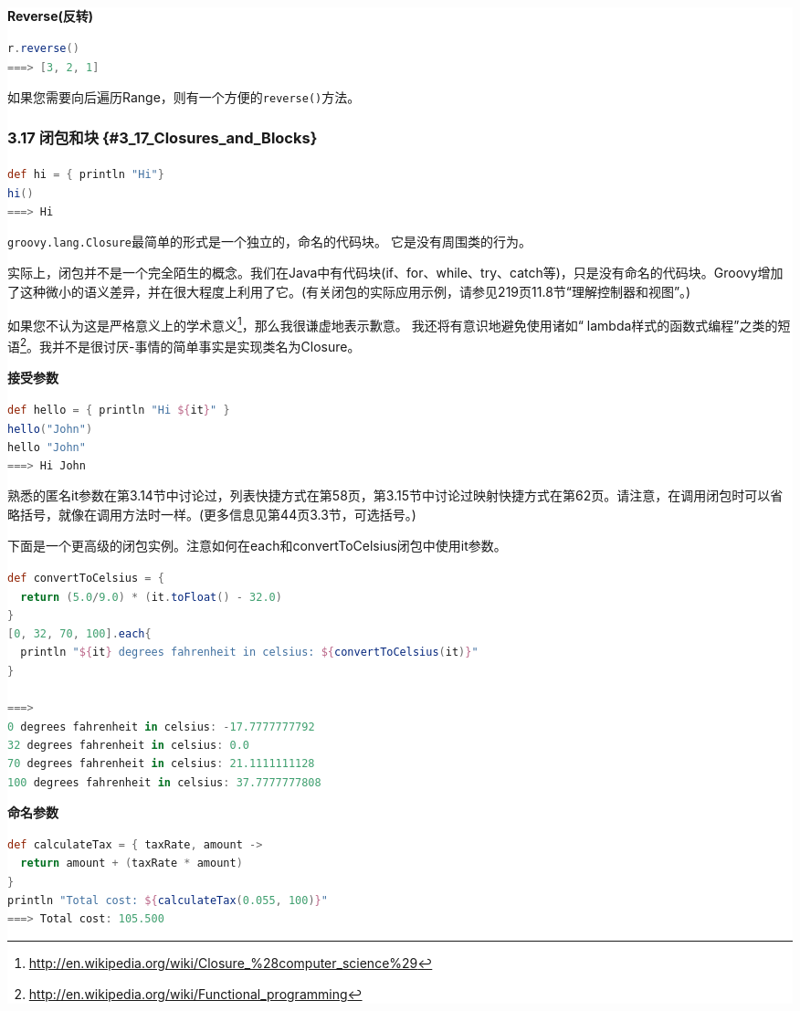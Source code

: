 **Reverse(反转)**
```groovy
r.reverse()
===> [3, 2, 1]
```
如果您需要向后遍历Range，则有一个方便的`reverse()`方法。

### 3.17 闭包和块 {#3_17_Closures_and_Blocks}
```groovy
def hi = { println "Hi"}
hi()
===> Hi
```

`groovy.lang.Closure`最简单的形式是一个独立的，命名的代码块。 它是没有周围类的行为。

实际上，闭包并不是一个完全陌生的概念。我们在Java中有代码块(if、for、while、try、catch等)，只是没有命名的代码块。Groovy增加了这种微小的语义差异，并在很大程度上利用了它。(有关闭包的实际应用示例，请参见219页11.8节“理解控制器和视图”。)

如果您不认为这是严格意义上的学术意义[^317]，那么我很谦虚地表示歉意。 我还将有意识地避免使用诸如“ lambda样式的函数式编程”之类的短语[^318]。我并不是很讨厌-事情的简单事实是实现类名为Closure。


**接受参数**
```groovy
def hello = { println "Hi ${it}" }
hello("John")
hello "John"
===> Hi John
```

熟悉的匿名it参数在第3.14节中讨论过，列表快捷方式在第58页，第3.15节中讨论过映射快捷方式在第62页。请注意，在调用闭包时可以省略括号，就像在调用方法时一样。(更多信息见第44页3.3节，可选括号。)

下面是一个更高级的闭包实例。注意如何在each和convertToCelsius闭包中使用it参数。

```groovy
def convertToCelsius = {
  return (5.0/9.0) * (it.toFloat() - 32.0)
}
[0, 32, 70, 100].each{
  println "${it} degrees fahrenheit in celsius: ${convertToCelsius(it)}"
}

===>
0 degrees fahrenheit in celsius: -17.7777777792
32 degrees fahrenheit in celsius: 0.0
70 degrees fahrenheit in celsius: 21.1111111128
100 degrees fahrenheit in celsius: 37.7777777808
```

**命名参数**
```groovy
def calculateTax = { taxRate, amount ->
  return amount + (taxRate * amount)
}
println "Total cost: ${calculateTax(0.055, 100)}"
===> Total cost: 105.500
```


[^31]: http://en.wikipedia.org/wiki/Indent_style
[^32]: http://en.wikipedia.org/wiki/Editor_war
[^33]: http://en.wikipedia.org/wiki/I_know_it_when_I_see_it
[^35]: http://en.wikipedia.org/wiki/Duck_typing
[^37]: http://groovy.codehaus.org/groovy-jdk/
[^312]: http://en.wikipedia.org/wiki/Heredoc
[^317]: http://en.wikipedia.org/wiki/Closure_%28computer_science%29
[^318]: http://en.wikipedia.org/wiki/Functional_programming
[^411]: http://gcc.gnu.org/